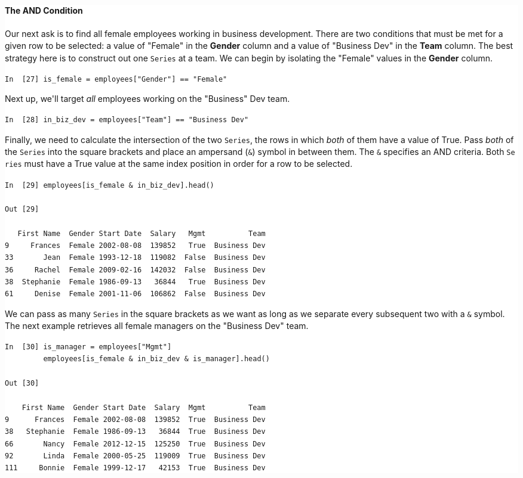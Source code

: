 #### The AND Condition

Our next ask is to find all female employees working in business
development. There are two conditions that must be met for a given row
to be selected: a value of \"Female\" in the **Gender** column and a
value of \"Business Dev\" in the **Team** column. The best strategy here
is to construct out one `Series` at a team. We can begin by isolating
the \"Female\" values in the **Gender** column.



```
In  [27] is_female = employees["Gender"] == "Female"
```




Next up, we\'ll target *all* employees working on the \"Business\" Dev
team.



```
In  [28] in_biz_dev = employees["Team"] == "Business Dev"
```




Finally, we need to calculate the intersection of the two `Series`, the
rows in which *both* of them have a value of True. Pass *both* of the
`Series` into the square brackets and place an ampersand (`&`) symbol in
between them. The `&` specifies an AND criteria. Both `Series` must have
a True value at the same index position in order for a row to be
selected.



```
In  [29] employees[is_female & in_biz_dev].head()
 
Out [29]
 
   First Name  Gender Start Date  Salary   Mgmt          Team
9     Frances  Female 2002-08-08  139852   True  Business Dev
33       Jean  Female 1993-12-18  119082  False  Business Dev
36     Rachel  Female 2009-02-16  142032  False  Business Dev
38  Stephanie  Female 1986-09-13   36844   True  Business Dev
61     Denise  Female 2001-11-06  106862  False  Business Dev
```




We can pass as many `Series` in the square brackets as we want as long
as we separate every subsequent two with a `&` symbol. The next example
retrieves all female managers on the \"Business Dev\" team.



```
In  [30] is_manager = employees["Mgmt"]
         employees[is_female & in_biz_dev & is_manager].head()
 
Out [30]
 
    First Name  Gender Start Date  Salary  Mgmt          Team
9      Frances  Female 2002-08-08  139852  True  Business Dev
38   Stephanie  Female 1986-09-13   36844  True  Business Dev
66       Nancy  Female 2012-12-15  125250  True  Business Dev
92       Linda  Female 2000-05-25  119009  True  Business Dev
111     Bonnie  Female 1999-12-17   42153  True  Business Dev
```
